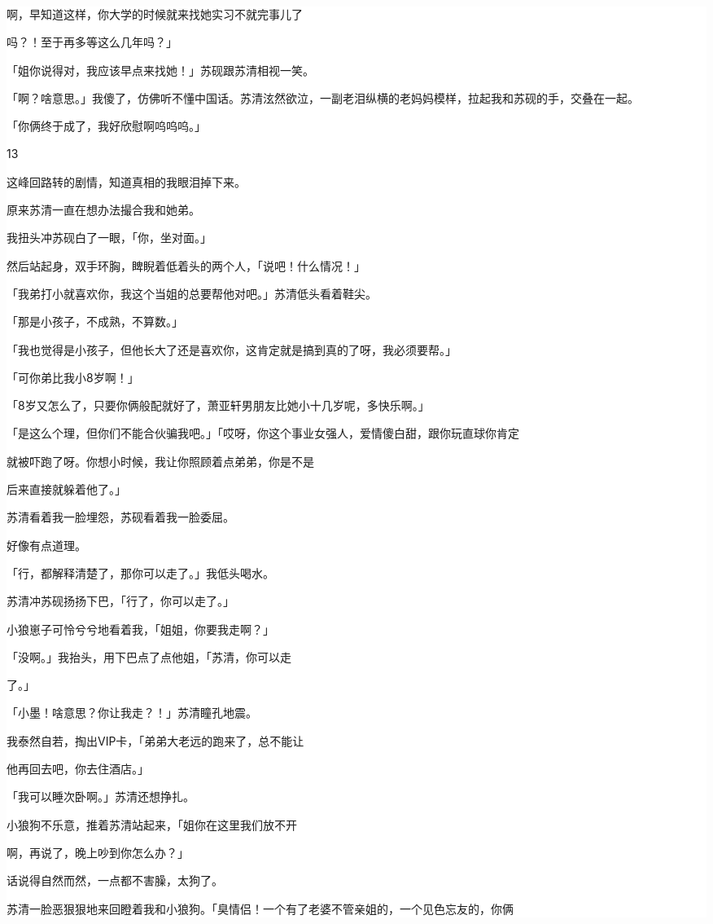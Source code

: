 啊，早知道这样，你大学的时候就来找她实习不就完事儿了

吗？！至于再多等这么几年吗？」

「姐你说得对，我应该早点来找她！」苏砚跟苏清相视一笑。

「啊？啥意思。」我傻了，仿佛听不懂中国话。苏清泫然欲泣，一副老泪纵横的老妈妈模样，拉起我和苏砚的手，交叠在一起。

「你俩终于成了，我好欣慰啊呜呜呜。」

13

这峰回路转的剧情，知道真相的我眼泪掉下来。

原来苏清一直在想办法撮合我和她弟。

我扭头冲苏砚白了一眼，「你，坐对面。」

然后站起身，双手环胸，睥睨着低着头的两个人，「说吧！什么情况！」

「我弟打小就喜欢你，我这个当姐的总要帮他对吧。」苏清低头看着鞋尖。

「那是小孩子，不成熟，不算数。」

「我也觉得是小孩子，但他长大了还是喜欢你，这肯定就是搞到真的了呀，我必须要帮。」

「可你弟比我小8岁啊！」

「8岁又怎么了，只要你俩般配就好了，萧亚轩男朋友比她小十几岁呢，多快乐啊。」

「是这么个理，但你们不能合伙骗我吧。」「哎呀，你这个事业女强人，爱情傻白甜，跟你玩直球你肯定

就被吓跑了呀。你想小时候，我让你照顾着点弟弟，你是不是

后来直接就躲着他了。」

苏清看着我一脸埋怨，苏砚看着我一脸委屈。

好像有点道理。

「行，都解释清楚了，那你可以走了。」我低头喝水。

苏清冲苏砚扬扬下巴，「行了，你可以走了。」

小狼崽子可怜兮兮地看着我，「姐姐，你要我走啊？」

「没啊。」我抬头，用下巴点了点他姐，「苏清，你可以走

了。」

「小墨！啥意思？你让我走？！」苏清瞳孔地震。

我泰然自若，掏出VIP卡，「弟弟大老远的跑来了，总不能让

他再回去吧，你去住酒店。」

「我可以睡次卧啊。」苏清还想挣扎。

小狼狗不乐意，推着苏清站起来，「姐你在这里我们放不开

啊，再说了，晚上吵到你怎么办？」

话说得自然而然，一点都不害臊，太狗了。

苏清一脸恶狠狠地来回瞪着我和小狼狗。「臭情侣！一个有了老婆不管亲姐的，一个见色忘友的，你俩
